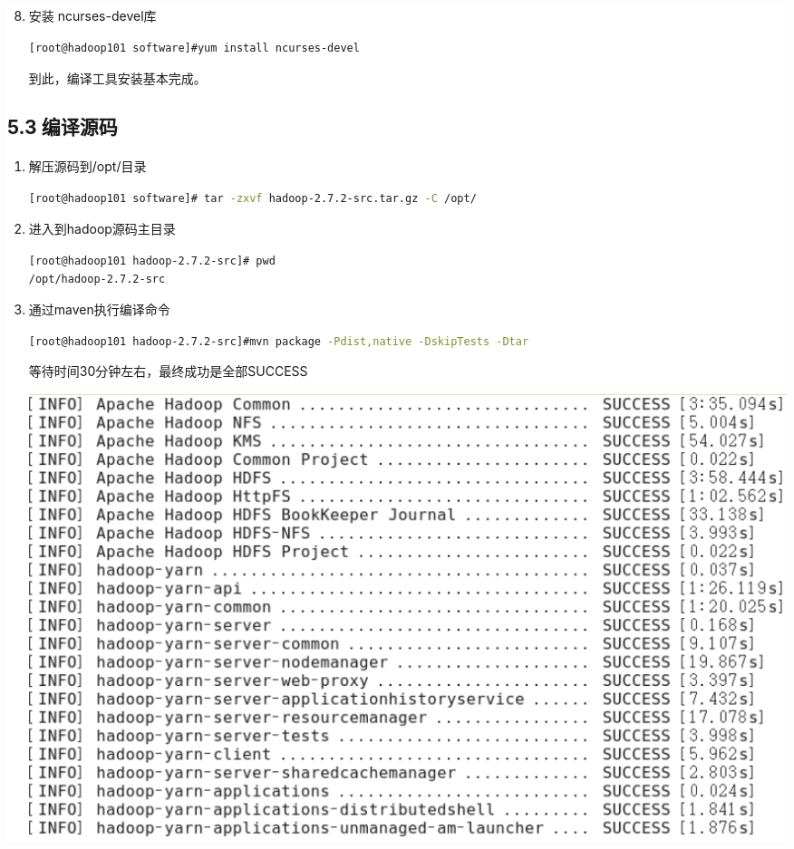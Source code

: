 8. 安装 ncurses-devel库

   ```bash
   [root@hadoop101 software]#yum install ncurses-devel
   ```

   到此，编译工具安装基本完成。

## 5.3 编译源码

1. 解压源码到/opt/目录

   ```bash
   [root@hadoop101 software]# tar -zxvf hadoop-2.7.2-src.tar.gz -C /opt/
   ```

2. 进入到hadoop源码主目录

   ```bash
   [root@hadoop101 hadoop-2.7.2-src]# pwd
   /opt/hadoop-2.7.2-src
   ```

3. 通过maven执行编译命令

   ```bash
   [root@hadoop101 hadoop-2.7.2-src]#mvn package -Pdist,native -DskipTests -Dtar
   ```

   等待时间30分钟左右，最终成功是全部SUCCESS

   ![image-20210113111927224](./images/44.png)
